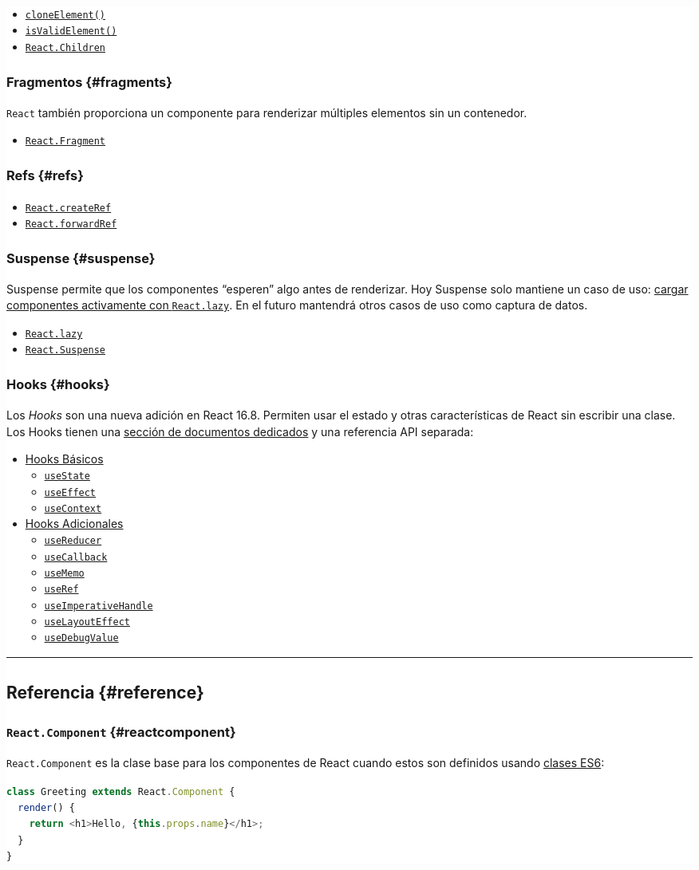 - [`cloneElement()`](#cloneelement)
- [`isValidElement()`](#isvalidelement)
- [`React.Children`](#reactchildren)

### Fragmentos {#fragments}

`React` también proporciona un componente para renderizar múltiples elementos sin un contenedor.

- [`React.Fragment`](#reactfragment)

### Refs {#refs}

- [`React.createRef`](#reactcreateref)
- [`React.forwardRef`](#reactforwardref)

### Suspense {#suspense}

Suspense permite que los componentes “esperen” algo antes de renderizar. Hoy Suspense solo mantiene un caso de uso: [cargar componentes activamente con `React.lazy`](/docs/code-splitting.html#reactlazy). En el futuro mantendrá otros casos de uso como captura de datos.

- [`React.lazy`](#reactlazy)
- [`React.Suspense`](#reactsuspense)

### Hooks {#hooks}

Los *Hooks* son una nueva adición en React 16.8. Permiten usar el estado y otras características de React sin escribir una clase. Los Hooks tienen una [sección de documentos dedicados](/docs/hooks-intro.html) y una referencia API separada:

- [Hooks Básicos](/docs/hooks-reference.html#basic-hooks)
  - [`useState`](/docs/hooks-reference.html#usestate)
  - [`useEffect`](/docs/hooks-reference.html#useeffect)
  - [`useContext`](/docs/hooks-reference.html#usecontext)
- [Hooks Adicionales](/docs/hooks-reference.html#additional-hooks)
  - [`useReducer`](/docs/hooks-reference.html#usereducer)
  - [`useCallback`](/docs/hooks-reference.html#usecallback)
  - [`useMemo`](/docs/hooks-reference.html#usememo)
  - [`useRef`](/docs/hooks-reference.html#useref)
  - [`useImperativeHandle`](/docs/hooks-reference.html#useimperativehandle)
  - [`useLayoutEffect`](/docs/hooks-reference.html#uselayouteffect)
  - [`useDebugValue`](/docs/hooks-reference.html#usedebugvalue)

* * *

## Referencia {#reference}

### `React.Component` {#reactcomponent}

`React.Component` es la clase base para los componentes de React cuando estos son definidos usando [clases ES6](https://developer.mozilla.org/es/docs/Web/JavaScript/Reference/Classes):

```javascript
class Greeting extends React.Component {
  render() {
    return <h1>Hello, {this.props.name}</h1>;
  }
}
```
